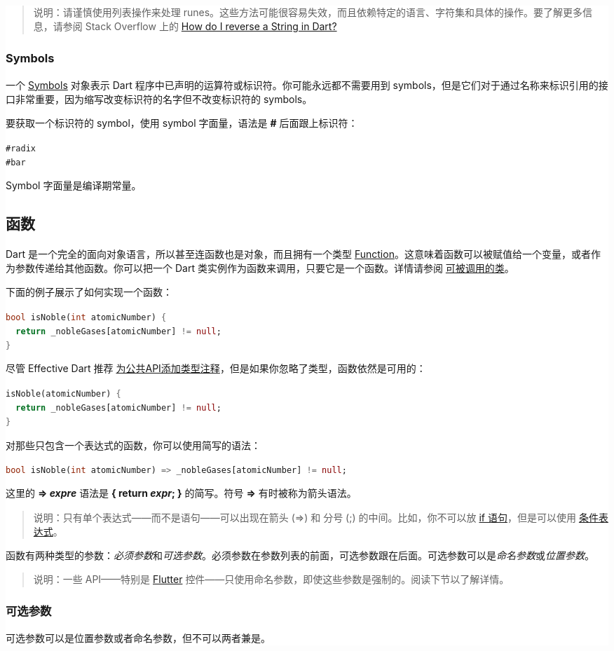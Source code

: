 > 说明：请谨慎使用列表操作来处理 runes。这些方法可能很容易失效，而且依赖特定的语言、字符集和具体的操作。要了解更多信息，请参阅 Stack Overflow 上的 [How do I reverse a String in Dart?](http://stackoverflow.com/questions/21521729/how-do-i-reverse-a-string-in-dart) 

### Symbols

一个 [Symbols](https://api.dartlang.org/dev/dart-core/Symbol-class.html) 对象表示 Dart 程序中已声明的运算符或标识符。你可能永远都不需要用到 symbols，但是它们对于通过名称来标识引用的接口非常重要，因为缩写改变标识符的名字但不改变标识符的 symbols。

要获取一个标识符的 symbol，使用 symbol 字面量，语法是 **#** 后面跟上标识符：

```dart
#radix
#bar
```

Symbol 字面量是编译期常量。

## 函数

Dart 是一个完全的面向对象语言，所以甚至连函数也是对象，而且拥有一个类型 [Function](https://api.dartlang.org/dev/dart-core/Function-class.html)。这意味着函数可以被赋值给一个变量，或者作为参数传递给其他函数。你可以把一个 Dart 类实例作为函数来调用，只要它是一个函数。详情请参阅 [可被调用的类](#可被调用的类)。

下面的例子展示了如何实现一个函数：

```dart
bool isNoble(int atomicNumber) {
  return _nobleGases[atomicNumber] != null;
}
```

尽管 Effective Dart 推荐 [为公共API添加类型注释](https://www.dartlang.org/guides/language/effective-dart/design#prefer-type-annotating-public-fields-and-top-level-variables-if-the-type-isnt-obvious)，但是如果你忽略了类型，函数依然是可用的：

```dart
isNoble(atomicNumber) {
  return _nobleGases[atomicNumber] != null;
}
```

对那些只包含一个表达式的函数，你可以使用简写的语法：

```dart
bool isNoble(int atomicNumber) => _nobleGases[atomicNumber] != null;
```

这里的 **=> *expre*** 语法是 **{ return *expr*; }** 的简写。符号 **=>** 有时被称为箭头语法。

> 说明：只有单个表达式——而不是语句——可以出现在箭头 (=>) 和 分号 (;) 的中间。比如，你不可以放 [if 语句](#if-和-else)，但是可以使用 [条件表达式](#条件表达式)。

函数有两种类型的参数：*必须参数*和*可选参数*。必须参数在参数列表的前面，可选参数跟在后面。可选参数可以是*命名参数*或*位置参数*。

> 说明：一些 API——特别是 [Flutter](https://flutter.dev/) 控件——只使用命名参数，即使这些参数是强制的。阅读下节以了解详情。

### 可选参数

可选参数可以是位置参数或者命名参数，但不可以两者兼是。
